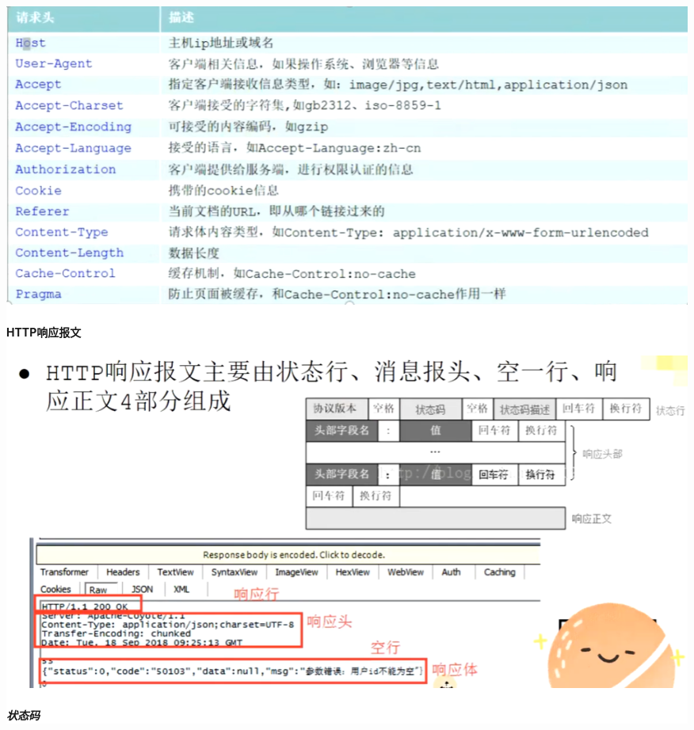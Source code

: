 ![image-20220608225702488](fiddler柠檬班笔记.assets/image-20220608225702488.png)

#### HTTP响应报文

![image-20220609200753826](fiddler柠檬班笔记.assets/image-20220609200753826.png)



##### 状态码
